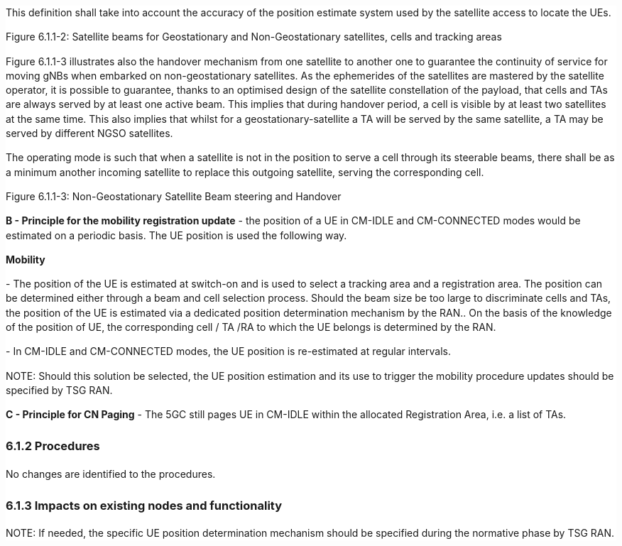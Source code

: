 This definition shall take into account the accuracy of the position
estimate system used by the satellite access to locate the UEs.

Figure 6.1.1-2: Satellite beams for Geostationary and Non-Geostationary
satellites, cells and tracking areas

Figure 6.1.1-3 illustrates also the handover mechanism from one
satellite to another one to guarantee the continuity of service for
moving gNBs when embarked on non-geostationary satellites. As the
ephemerides of the satellites are mastered by the satellite operator, it
is possible to guarantee, thanks to an optimised design of the satellite
constellation of the payload, that cells and TAs are always served by at
least one active beam. This implies that during handover period, a cell
is visible by at least two satellites at the same time. This also
implies that whilst for a geostationary-satellite a TA will be served by
the same satellite, a TA may be served by different NGSO satellites.

The operating mode is such that when a satellite is not in the position
to serve a cell through its steerable beams, there shall be as a minimum
another incoming satellite to replace this outgoing satellite, serving
the corresponding cell.

Figure 6.1.1-3: Non-Geostationary Satellite Beam steering and Handover

**B - Principle for the mobility registration update** - the position of
a UE in CM-IDLE and CM-CONNECTED modes would be estimated on a periodic
basis. The UE position is used the following way.

**Mobility**

\- The position of the UE is estimated at switch-on and is used to
select a tracking area and a registration area. The position can be
determined either through a beam and cell selection process. Should the
beam size be too large to discriminate cells and TAs, the position of
the UE is estimated via a dedicated position determination mechanism by
the RAN.. On the basis of the knowledge of the position of UE, the
corresponding cell / TA /RA to which the UE belongs is determined by the
RAN.

\- In CM-IDLE and CM-CONNECTED modes, the UE position is re-estimated at
regular intervals.

NOTE: Should this solution be selected, the UE position estimation and
its use to trigger the mobility procedure updates should be specified by
TSG RAN.

**C - Principle for CN Paging** - The 5GC still pages UE in CM-IDLE
within the allocated Registration Area, i.e. a list of TAs.

### 6.1.2 Procedures

No changes are identified to the procedures.

### 6.1.3 Impacts on existing nodes and functionality

NOTE: If needed, the specific UE position determination mechanism should
be specified during the normative phase by TSG RAN.
